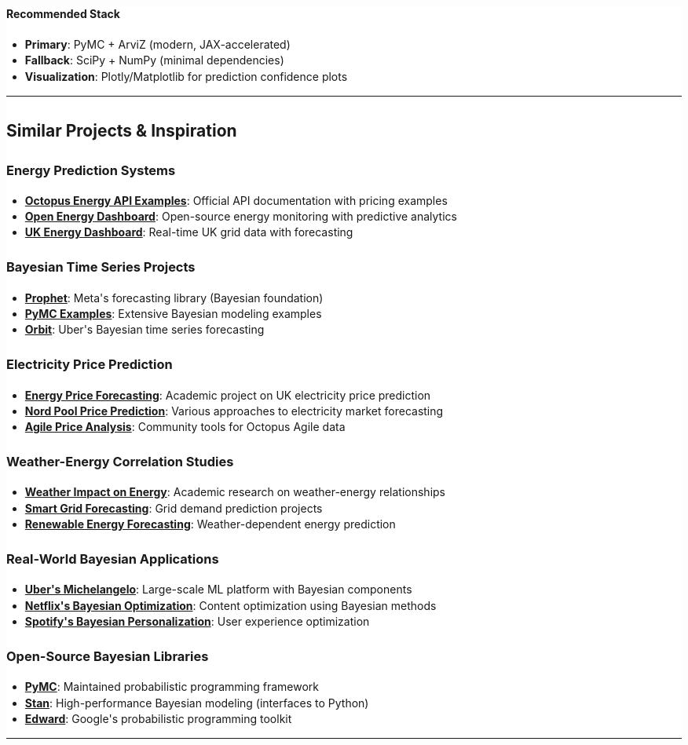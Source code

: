 #### **Recommended Stack**
- **Primary**: PyMC + ArviZ (modern, JAX-accelerated)
- **Fallback**: SciPy + NumPy (minimal dependencies)
- **Visualization**: Plotly/Matplotlib for prediction confidence plots

---

## **Similar Projects & Inspiration**

### **Energy Prediction Systems**
- **[Octopus Energy API Examples](https://developer.octopus.energy/docs/api/)**: Official API documentation with pricing examples
- **[Open Energy Dashboard](https://github.com/energydatabus/open-energy-dashboard)**: Open-source energy monitoring with predictive analytics
- **[UK Energy Dashboard](https://ukenergydashboard.co.uk/)**: Real-time UK grid data with forecasting

### **Bayesian Time Series Projects**
- **[Prophet](https://facebook.github.io/prophet/)**: Meta's forecasting library (Bayesian foundation)
- **[PyMC Examples](https://github.com/pymc-devs/pymc-examples)**: Extensive Bayesian modeling examples
- **[Orbit](https://github.com/uber/orbit)**: Uber's Bayesian time series forecasting

### **Electricity Price Prediction**
- **[Energy Price Forecasting](https://github.com/ADGEfficiency/energy-price-forecasting)**: Academic project on UK electricity price prediction
- **[Nord Pool Price Prediction](https://github.com/topics/electricity-price-prediction)**: Various approaches to electricity market forecasting
- **[Agile Price Analysis](https://github.com/octoenergy/agile-octopus)**: Community tools for Octopus Agile data

### **Weather-Energy Correlation Studies**
- **[Weather Impact on Energy](https://www.sciencedirect.com/science/article/pii/S0306261921001398)**: Academic research on weather-energy relationships
- **[Smart Grid Forecasting](https://github.com/topics/smart-grid-forecasting)**: Grid demand prediction projects
- **[Renewable Energy Forecasting](https://github.com/topics/renewable-energy-forecasting)**: Weather-dependent energy prediction

### **Real-World Bayesian Applications**
- **[Uber's Michelangelo](https://eng.uber.com/michelangelo-machine-learning-platform/)**: Large-scale ML platform with Bayesian components
- **[Netflix's Bayesian Optimization](https://netflixtechblog.com/using-bayesian-optimization-to-tune-video-quality-f5a1ce7c1f5)**: Content optimization using Bayesian methods
- **[Spotify's Bayesian Personalization](https://engineering.atspotify.com/2022/03/how-we-use-bayesian-optimisation-to-personalise-the-spotify-web-experience/)**: User experience optimization

### **Open-Source Bayesian Libraries**
- **[PyMC](https://github.com/pymc-devs/pymc)**: Maintained probabilistic programming framework
- **[Stan](https://mc-stan.org/)**: High-performance Bayesian modeling (interfaces to Python)
- **[Edward](https://github.com/google/edward2)**: Google's probabilistic programming toolkit

---